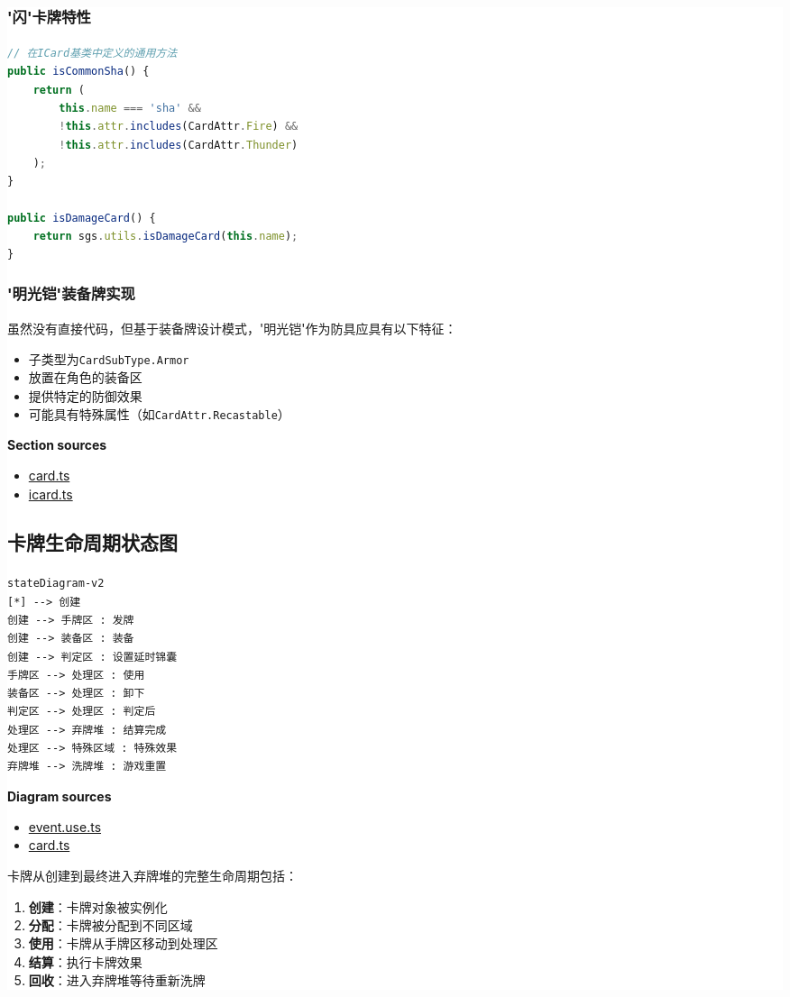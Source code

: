 ### '闪'卡牌特性

```typescript
// 在ICard基类中定义的通用方法
public isCommonSha() {
    return (
        this.name === 'sha' &&
        !this.attr.includes(CardAttr.Fire) &&
        !this.attr.includes(CardAttr.Thunder)
    );
}

public isDamageCard() {
    return sgs.utils.isDamageCard(this.name);
}
```

### '明光铠'装备牌实现

虽然没有直接代码，但基于装备牌设计模式，'明光铠'作为防具应具有以下特征：
- 子类型为`CardSubType.Armor`
- 放置在角色的装备区
- 提供特定的防御效果
- 可能具有特殊属性（如`CardAttr.Recastable`）

**Section sources**
- [card.ts](file://server/src/core/card/card.ts#L1-L237)
- [icard.ts](file://server/src/core/card/icard.ts#L1-L47)

## 卡牌生命周期状态图

```mermaid
stateDiagram-v2
[*] --> 创建
创建 --> 手牌区 : 发牌
创建 --> 装备区 : 装备
创建 --> 判定区 : 设置延时锦囊
手牌区 --> 处理区 : 使用
装备区 --> 处理区 : 卸下
判定区 --> 处理区 : 判定后
处理区 --> 弃牌堆 : 结算完成
处理区 --> 特殊区域 : 特殊效果
弃牌堆 --> 洗牌堆 : 游戏重置
```

**Diagram sources**
- [event.use.ts](file://server/src/core/event/types/event.use.ts#L935-L972)
- [card.ts](file://server/src/core/card/card.ts#L1-L237)

卡牌从创建到最终进入弃牌堆的完整生命周期包括：
1. **创建**：卡牌对象被实例化
2. **分配**：卡牌被分配到不同区域
3. **使用**：卡牌从手牌区移动到处理区
4. **结算**：执行卡牌效果
5. **回收**：进入弃牌堆等待重新洗牌